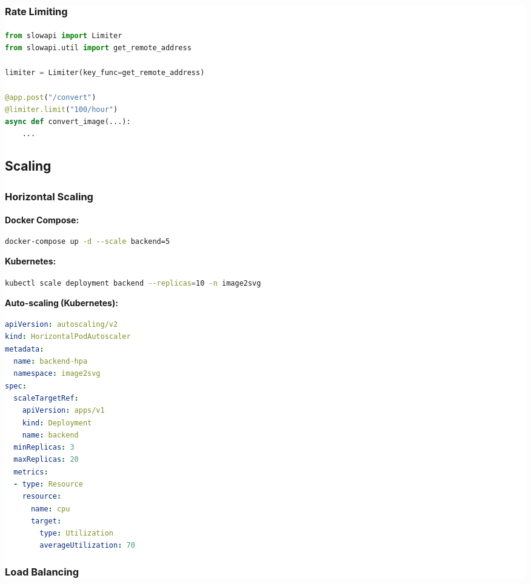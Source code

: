 ### Rate Limiting

```python
from slowapi import Limiter
from slowapi.util import get_remote_address

limiter = Limiter(key_func=get_remote_address)

@app.post("/convert")
@limiter.limit("100/hour")
async def convert_image(...):
    ...
```

## Scaling

### Horizontal Scaling

**Docker Compose:**
```bash
docker-compose up -d --scale backend=5
```

**Kubernetes:**
```bash
kubectl scale deployment backend --replicas=10 -n image2svg
```

**Auto-scaling (Kubernetes):**
```yaml
apiVersion: autoscaling/v2
kind: HorizontalPodAutoscaler
metadata:
  name: backend-hpa
  namespace: image2svg
spec:
  scaleTargetRef:
    apiVersion: apps/v1
    kind: Deployment
    name: backend
  minReplicas: 3
  maxReplicas: 20
  metrics:
  - type: Resource
    resource:
      name: cpu
      target:
        type: Utilization
        averageUtilization: 70
```

### Load Balancing
